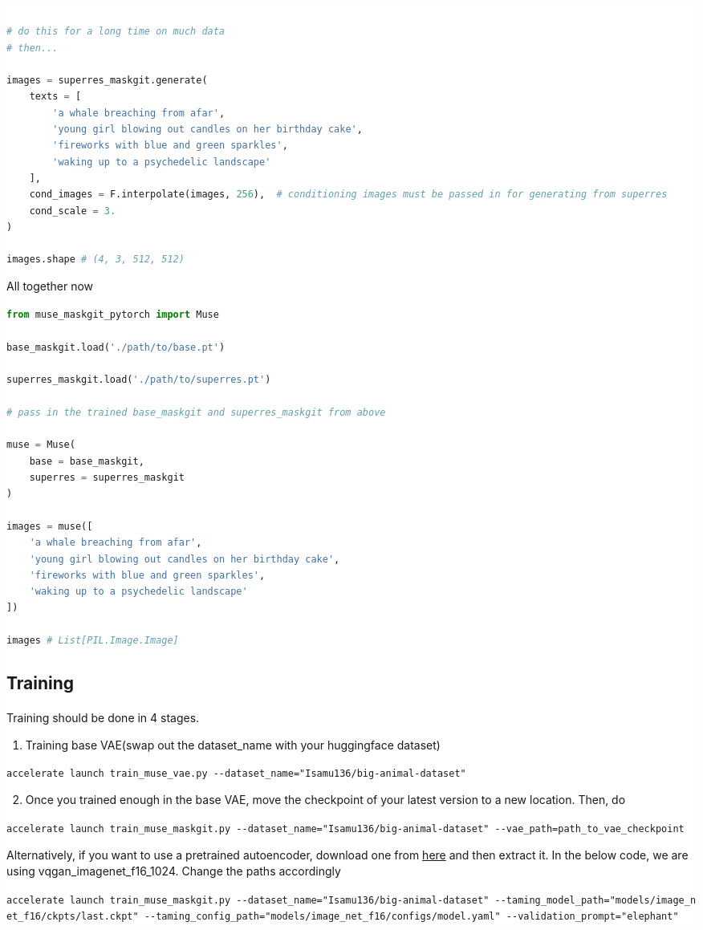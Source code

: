 ```python

# do this for a long time on much data
# then...

images = superres_maskgit.generate(
    texts = [
        'a whale breaching from afar',
        'young girl blowing out candles on her birthday cake',
        'fireworks with blue and green sparkles',
        'waking up to a psychedelic landscape'
    ],
    cond_images = F.interpolate(images, 256),  # conditioning images must be passed in for generating from superres
    cond_scale = 3.
)

images.shape # (4, 3, 512, 512)
```

All together now

```python
from muse_maskgit_pytorch import Muse

base_maskgit.load('./path/to/base.pt')

superres_maskgit.load('./path/to/superres.pt')

# pass in the trained base_maskgit and superres_maskgit from above

muse = Muse(
    base = base_maskgit,
    superres = superres_maskgit
)

images = muse([
    'a whale breaching from afar',
    'young girl blowing out candles on her birthday cake',
    'fireworks with blue and green sparkles',
    'waking up to a psychedelic landscape'
])

images # List[PIL.Image.Image]
```
## Training

Training should be done in 4 stages.
1. Training base VAE(swap out the dataset_name with your huggingface dataset)
```
accelerate launch train_muse_vae.py --dataset_name="Isamu136/big-animal-dataset"
```
2. Once you trained enough in the base VAE, move the checkpoint of your latest version to a new location. Then, do
```
accelerate launch train_muse_maskgit.py --dataset_name="Isamu136/big-animal-dataset" --vae_path=path_to_vae_checkpoint
```
Alternatively, if you want to use a pretrained autoencoder, download one from [here](https://github.com/CompVis/taming-transformers) and then extract it. In the below code, we are using vqgan_imagenet_f16_1024. Change the paths accordingly
```
accelerate launch train_muse_maskgit.py --dataset_name="Isamu136/big-animal-dataset" --taming_model_path="models/image_net_f16/ckpts/last.ckpt" --taming_config_path="models/image_net_f16/configs/model.yaml" --validation_prompt="elephant"
```